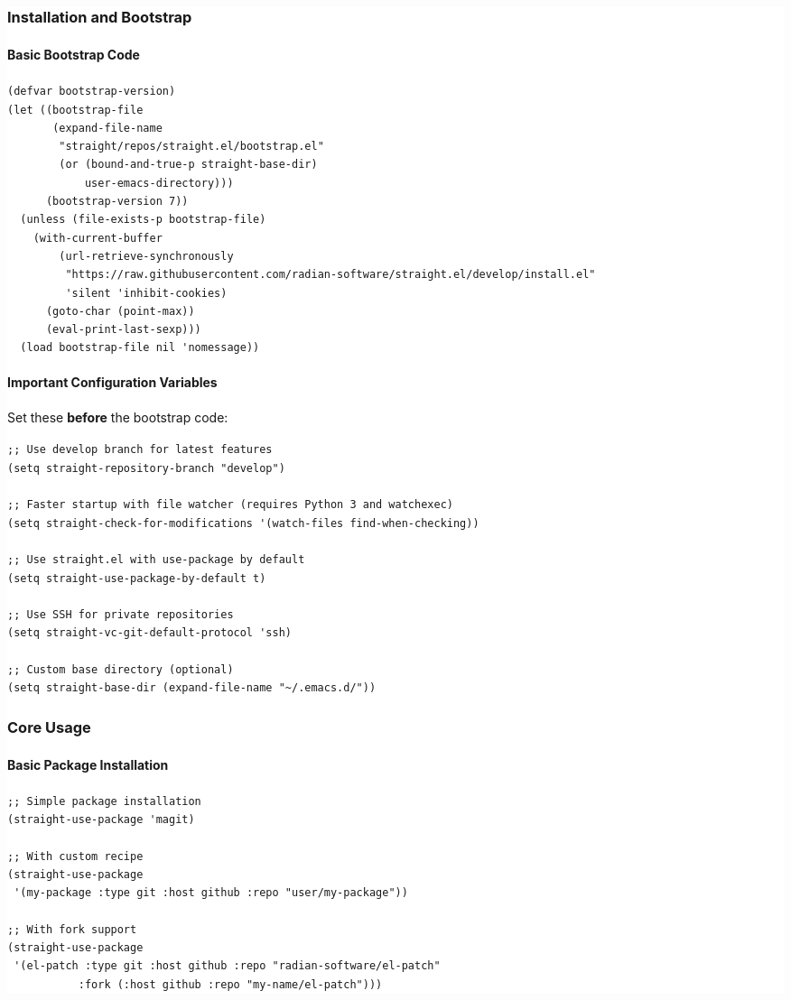 ### Installation and Bootstrap

#### Basic Bootstrap Code

```elisp
(defvar bootstrap-version)
(let ((bootstrap-file
       (expand-file-name
        "straight/repos/straight.el/bootstrap.el"
        (or (bound-and-true-p straight-base-dir)
            user-emacs-directory)))
      (bootstrap-version 7))
  (unless (file-exists-p bootstrap-file)
    (with-current-buffer
        (url-retrieve-synchronously
         "https://raw.githubusercontent.com/radian-software/straight.el/develop/install.el"
         'silent 'inhibit-cookies)
      (goto-char (point-max))
      (eval-print-last-sexp)))
  (load bootstrap-file nil 'nomessage))
```

#### Important Configuration Variables

Set these **before** the bootstrap code:

```elisp
;; Use develop branch for latest features
(setq straight-repository-branch "develop")

;; Faster startup with file watcher (requires Python 3 and watchexec)
(setq straight-check-for-modifications '(watch-files find-when-checking))

;; Use straight.el with use-package by default
(setq straight-use-package-by-default t)

;; Use SSH for private repositories
(setq straight-vc-git-default-protocol 'ssh)

;; Custom base directory (optional)
(setq straight-base-dir (expand-file-name "~/.emacs.d/"))
```

### Core Usage

#### Basic Package Installation

```elisp
;; Simple package installation
(straight-use-package 'magit)

;; With custom recipe
(straight-use-package
 '(my-package :type git :host github :repo "user/my-package"))

;; With fork support
(straight-use-package
 '(el-patch :type git :host github :repo "radian-software/el-patch"
           :fork (:host github :repo "my-name/el-patch")))
```
